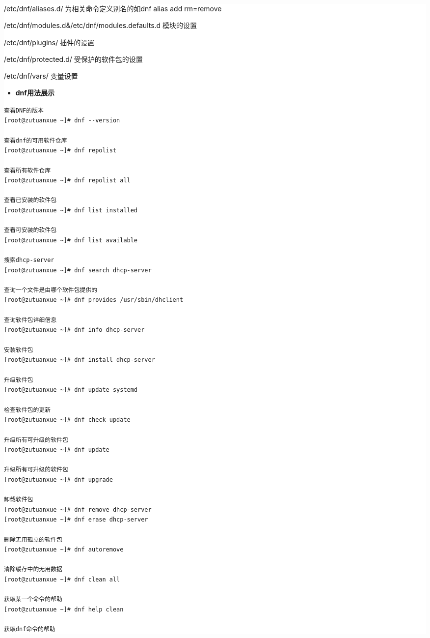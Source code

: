 /etc/dnf/aliases.d/ 为相关命令定义别名的如dnf alias add rm=remove

/etc/dnf/modules.d&/etc/dnf/modules.defaults.d 模块的设置

/etc/dnf/plugins/ 插件的设置

/etc/dnf/protected.d/ 受保护的软件包的设置

/etc/dnf/vars/ 变量设置

- **dnf用法展示**

```
查看DNF的版本
[root@zutuanxue ~]# dnf --version			

查看dnf的可用软件仓库
[root@zutuanxue ~]# dnf repolist		

查看所有软件仓库
[root@zutuanxue ~]# dnf repolist all	

查看已安装的软件包
[root@zutuanxue ~]# dnf list installed	  

查看可安装的软件包
[root@zutuanxue ~]# dnf list available 	

搜索dhcp-server
[root@zutuanxue ~]# dnf search dhcp-server		

查询一个文件是由哪个软件包提供的
[root@zutuanxue ~]# dnf provides /usr/sbin/dhclient

查询软件包详细信息
[root@zutuanxue ~]# dnf info dhcp-server	

安装软件包
[root@zutuanxue ~]# dnf install dhcp-server			

升级软件包
[root@zutuanxue ~]# dnf update systemd	

检查软件包的更新
[root@zutuanxue ~]# dnf check-update	

升级所有可升级的软件包
[root@zutuanxue ~]# dnf update		

升级所有可升级的软件包
[root@zutuanxue ~]# dnf upgrade		

卸载软件包
[root@zutuanxue ~]# dnf remove dhcp-server	
[root@zutuanxue ~]# dnf erase dhcp-server		

删除无用孤立的软件包
[root@zutuanxue ~]# dnf autoremove	

清除缓存中的无用数据
[root@zutuanxue ~]# dnf clean all	

获取某一个命令的帮助
[root@zutuanxue ~]# dnf help clean	

获取dnf命令的帮助
```